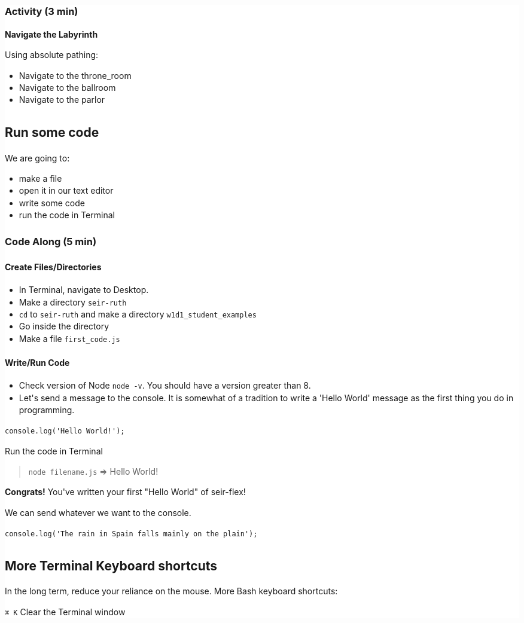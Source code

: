 ### Activity (3 min)

**Navigate the Labyrinth**

Using absolute pathing:

* Navigate to the throne_room
* Navigate to the ballroom
* Navigate to the parlor

## Run some code

We are going to:

* make a file
* open it in our text editor
* write some code
* run the code in Terminal

### Code Along (5 min)

#### Create Files/Directories

* In Terminal, navigate to Desktop.
* Make a directory `seir-ruth`
* `cd` to `seir-ruth` and make a directory `w1d1_student_examples`
* Go inside the directory
* Make a file `first_code.js`

#### Write/Run Code

* Check version of Node `node -v`. You should have a version greater than 8.
* Let's send a message to the console. It is somewhat of a tradition to write a 'Hello World' message as the first thing you do in programming.

```
console.log('Hello World!');
```

Run the code in Terminal

> `node filename.js`
> => Hello World!

**Congrats!** You've written your first "Hello World" of seir-flex!

We can send whatever we want to the console.

`console.log('The rain in Spain falls mainly on the plain');`

## More Terminal Keyboard shortcuts

In the long term, reduce your reliance on the mouse.
More Bash keyboard shortcuts:

`⌘ K` Clear the Terminal window

